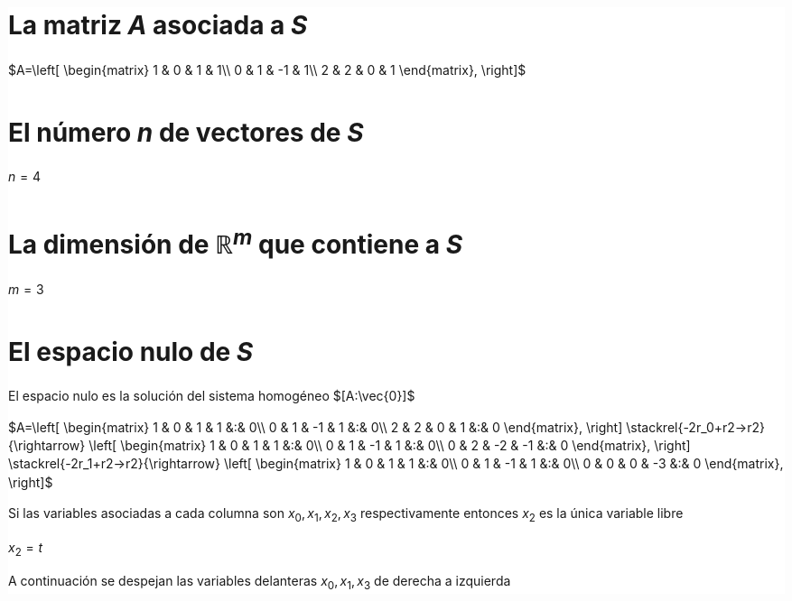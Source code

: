 # La matriz $A$ asociada a $S$
$A=\left[ 
\begin{matrix}
1 & 0 & 1  & 1\\
0 & 1 & -1 & 1\\
2 & 2 & 0  & 1
\end{matrix},
\right]$

# El número $n$ de vectores de $S$
$n=4$

# La dimensión de $\mathbb{R}^m$ que contiene a $S$
$m=3$

# El espacio nulo de $S$
El espacio nulo es la solución del sistema homogéneo $[A:\vec{0}]$

$A=\left[ 
\begin{matrix}
1 & 0 & 1  & 1 &:& 0\\
0 & 1 & -1 & 1 &:& 0\\
2 & 2 & 0  & 1 &:& 0
\end{matrix},
\right]
\stackrel{-2r_0+r2->r2}{\rightarrow}
\left[ 
\begin{matrix}
1 & 0 & 1  & 1 &:& 0\\
0 & 1 & -1 & 1 &:& 0\\
0 & 2 & -2  & -1 &:& 0
\end{matrix},
\right]
\stackrel{-2r_1+r2->r2}{\rightarrow}
\left[ 
\begin{matrix}
1 & 0 & 1  & 1 &:& 0\\
0 & 1 & -1 & 1 &:& 0\\
0 & 0 & 0  & -3 &:& 0
\end{matrix},
\right]$

Si las variables asociadas a cada columna son $x_0, x_1, x_2, x_3$ respectivamente entonces $x_2$ es la única variable libre

$x_2=t$

A continuación se despejan las variables delanteras $x_0, x_1, x_3$ de derecha a izquierda

